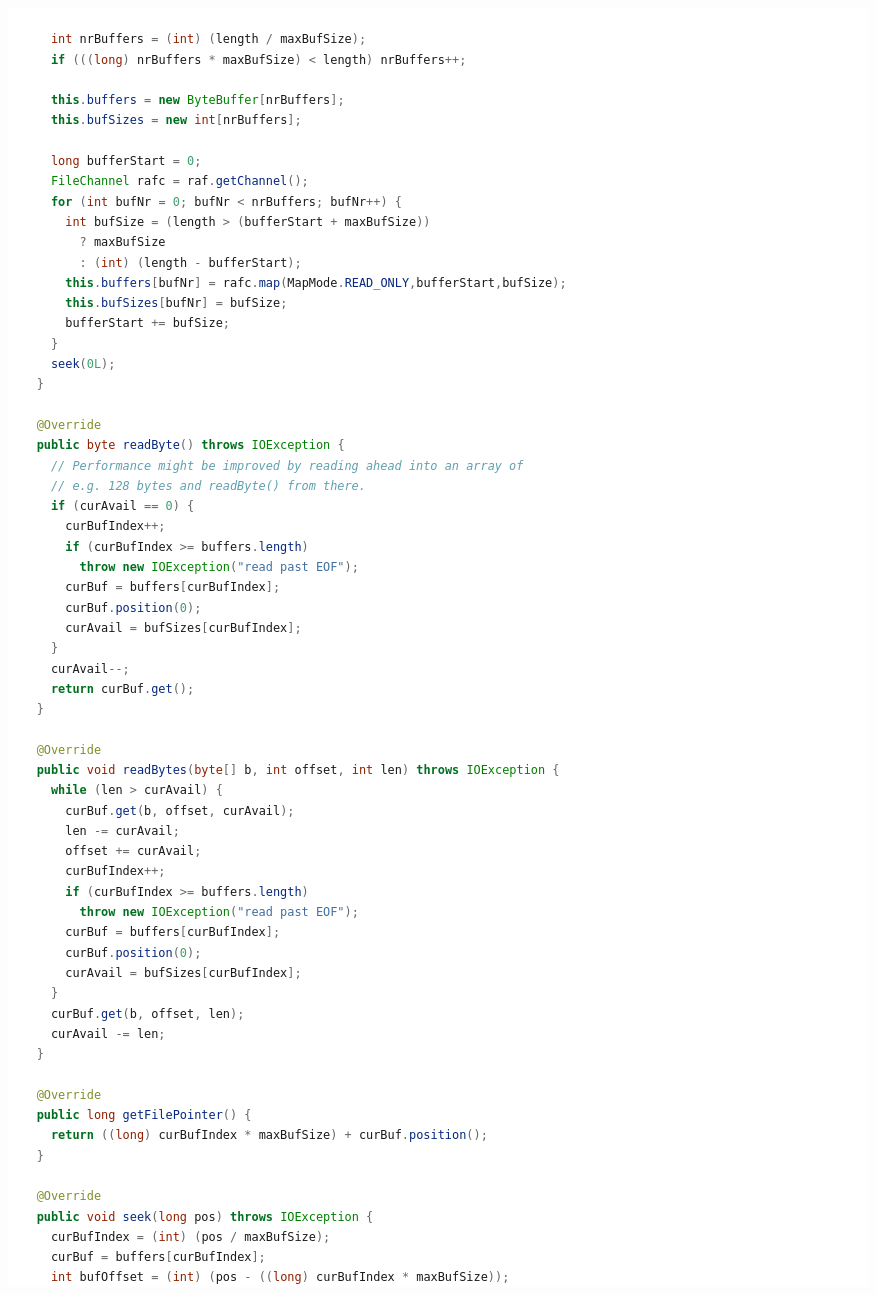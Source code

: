 ```java
      
      int nrBuffers = (int) (length / maxBufSize);
      if (((long) nrBuffers * maxBufSize) < length) nrBuffers++;
      
      this.buffers = new ByteBuffer[nrBuffers];
      this.bufSizes = new int[nrBuffers];
      
      long bufferStart = 0;
      FileChannel rafc = raf.getChannel();
      for (int bufNr = 0; bufNr < nrBuffers; bufNr++) { 
        int bufSize = (length > (bufferStart + maxBufSize))
          ? maxBufSize
          : (int) (length - bufferStart);
        this.buffers[bufNr] = rafc.map(MapMode.READ_ONLY,bufferStart,bufSize);
        this.bufSizes[bufNr] = bufSize;
        bufferStart += bufSize;
      }
      seek(0L);
    }
  
    @Override
    public byte readByte() throws IOException {
      // Performance might be improved by reading ahead into an array of
      // e.g. 128 bytes and readByte() from there.
      if (curAvail == 0) {
        curBufIndex++;
        if (curBufIndex >= buffers.length)
          throw new IOException("read past EOF");
        curBuf = buffers[curBufIndex];
        curBuf.position(0);
        curAvail = bufSizes[curBufIndex];
      }
      curAvail--;
      return curBuf.get();
    }
  
    @Override
    public void readBytes(byte[] b, int offset, int len) throws IOException {
      while (len > curAvail) {
        curBuf.get(b, offset, curAvail);
        len -= curAvail;
        offset += curAvail;
        curBufIndex++;
        if (curBufIndex >= buffers.length)
          throw new IOException("read past EOF");
        curBuf = buffers[curBufIndex];
        curBuf.position(0);
        curAvail = bufSizes[curBufIndex];
      }
      curBuf.get(b, offset, len);
      curAvail -= len;
    }
  
    @Override
    public long getFilePointer() {
      return ((long) curBufIndex * maxBufSize) + curBuf.position();
    }
  
    @Override
    public void seek(long pos) throws IOException {
      curBufIndex = (int) (pos / maxBufSize);
      curBuf = buffers[curBufIndex];
      int bufOffset = (int) (pos - ((long) curBufIndex * maxBufSize));
```
